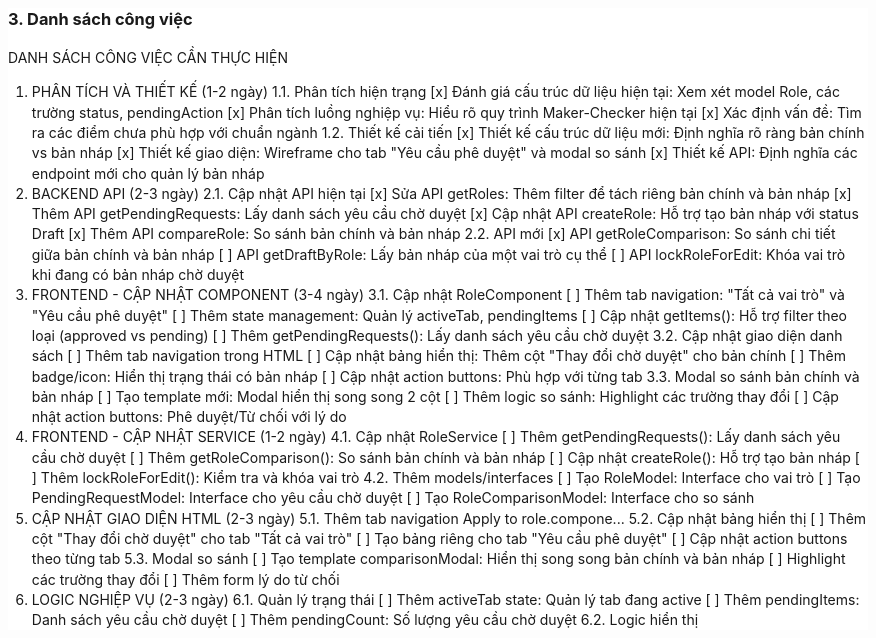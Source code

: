 ### 3. **Danh sách công việc**
DANH SÁCH CÔNG VIỆC CẦN THỰC HIỆN
1. PHÂN TÍCH VÀ THIẾT KẾ (1-2 ngày)
1.1. Phân tích hiện trạng
[x] Đánh giá cấu trúc dữ liệu hiện tại: Xem xét model Role, các trường status, pendingAction
[x] Phân tích luồng nghiệp vụ: Hiểu rõ quy trình Maker-Checker hiện tại
[x] Xác định vấn đề: Tìm ra các điểm chưa phù hợp với chuẩn ngành
1.2. Thiết kế cải tiến
[x] Thiết kế cấu trúc dữ liệu mới: Định nghĩa rõ ràng bản chính vs bản nháp
[x] Thiết kế giao diện: Wireframe cho tab "Yêu cầu phê duyệt" và modal so sánh
[x] Thiết kế API: Định nghĩa các endpoint mới cho quản lý bản nháp
2. BACKEND API (2-3 ngày)
2.1. Cập nhật API hiện tại
[x] Sửa API getRoles: Thêm filter để tách riêng bản chính và bản nháp
[x] Thêm API getPendingRequests: Lấy danh sách yêu cầu chờ duyệt
[x] Cập nhật API createRole: Hỗ trợ tạo bản nháp với status Draft
[x] Thêm API compareRole: So sánh bản chính và bản nháp
2.2. API mới
[x] API getRoleComparison: So sánh chi tiết giữa bản chính và bản nháp
[ ] API getDraftByRole: Lấy bản nháp của một vai trò cụ thể
[ ] API lockRoleForEdit: Khóa vai trò khi đang có bản nháp chờ duyệt
3. FRONTEND - CẬP NHẬT COMPONENT (3-4 ngày)
3.1. Cập nhật RoleComponent
[ ] Thêm tab navigation: "Tất cả vai trò" và "Yêu cầu phê duyệt"
[ ] Thêm state management: Quản lý activeTab, pendingItems
[ ] Cập nhật getItems(): Hỗ trợ filter theo loại (approved vs pending)
[ ] Thêm getPendingRequests(): Lấy danh sách yêu cầu chờ duyệt
3.2. Cập nhật giao diện danh sách
[ ] Thêm tab navigation trong HTML
[ ] Cập nhật bảng hiển thị: Thêm cột "Thay đổi chờ duyệt" cho bản chính
[ ] Thêm badge/icon: Hiển thị trạng thái có bản nháp
[ ] Cập nhật action buttons: Phù hợp với từng tab
3.3. Modal so sánh bản chính và bản nháp
[ ] Tạo template mới: Modal hiển thị song song 2 cột
[ ] Thêm logic so sánh: Highlight các trường thay đổi
[ ] Cập nhật action buttons: Phê duyệt/Từ chối với lý do
4. FRONTEND - CẬP NHẬT SERVICE (1-2 ngày)
4.1. Cập nhật RoleService
[ ] Thêm getPendingRequests(): Lấy danh sách yêu cầu chờ duyệt
[ ] Thêm getRoleComparison(): So sánh bản chính và bản nháp
[ ] Cập nhật createRole(): Hỗ trợ tạo bản nháp
[ ] Thêm lockRoleForEdit(): Kiểm tra và khóa vai trò
4.2. Thêm models/interfaces
[ ] Tạo RoleModel: Interface cho vai trò
[ ] Tạo PendingRequestModel: Interface cho yêu cầu chờ duyệt
[ ] Tạo RoleComparisonModel: Interface cho so sánh
5. CẬP NHẬT GIAO DIỆN HTML (2-3 ngày)
5.1. Thêm tab navigation
Apply to role.compone...
5.2. Cập nhật bảng hiển thị
[ ] Thêm cột "Thay đổi chờ duyệt" cho tab "Tất cả vai trò"
[ ] Tạo bảng riêng cho tab "Yêu cầu phê duyệt"
[ ] Cập nhật action buttons theo từng tab
5.3. Modal so sánh
[ ] Tạo template comparisonModal: Hiển thị song song bản chính và bản nháp
[ ] Highlight các trường thay đổi
[ ] Thêm form lý do từ chối
6. LOGIC NGHIỆP VỤ (2-3 ngày)
6.1. Quản lý trạng thái
[ ] Thêm activeTab state: Quản lý tab đang active
[ ] Thêm pendingItems: Danh sách yêu cầu chờ duyệt
[ ] Thêm pendingCount: Số lượng yêu cầu chờ duyệt
6.2. Logic hiển thị
